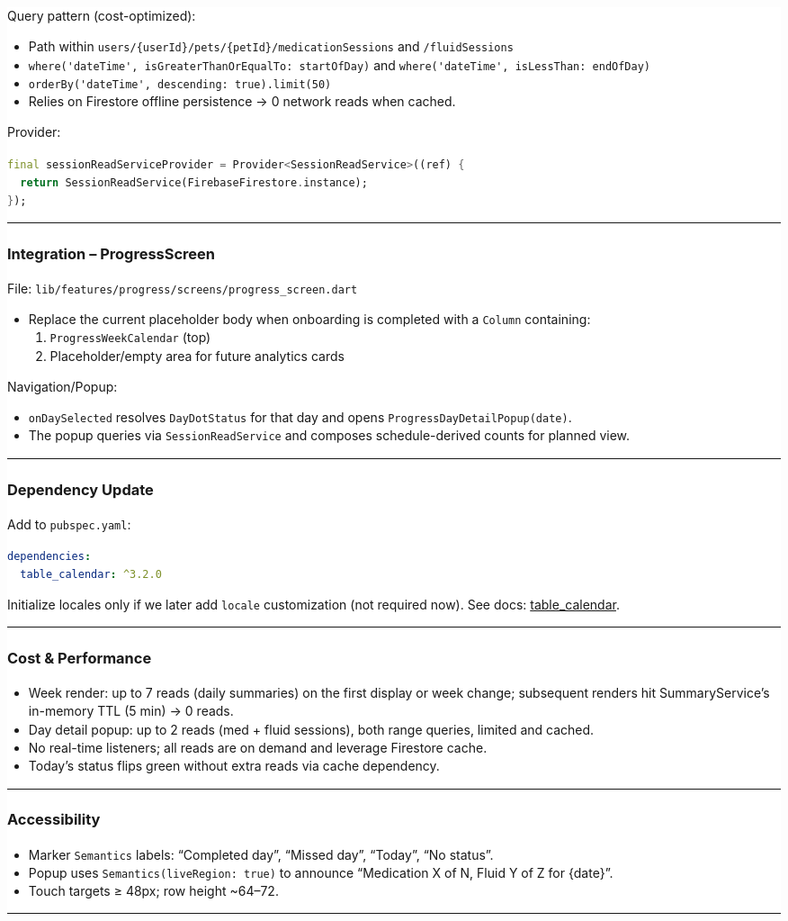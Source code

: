Query pattern (cost-optimized):
- Path within `users/{userId}/pets/{petId}/medicationSessions` and `/fluidSessions`
- `where('dateTime', isGreaterThanOrEqualTo: startOfDay)` and `where('dateTime', isLessThan: endOfDay)`
- `orderBy('dateTime', descending: true).limit(50)`
- Relies on Firestore offline persistence → 0 network reads when cached.

Provider:
```dart
final sessionReadServiceProvider = Provider<SessionReadService>((ref) {
  return SessionReadService(FirebaseFirestore.instance);
});
```

---

### Integration – ProgressScreen

File: `lib/features/progress/screens/progress_screen.dart`
- Replace the current placeholder body when onboarding is completed with a `Column` containing:
  1) `ProgressWeekCalendar` (top)
  2) Placeholder/empty area for future analytics cards

Navigation/Popup:
- `onDaySelected` resolves `DayDotStatus` for that day and opens `ProgressDayDetailPopup(date)`.
- The popup queries via `SessionReadService` and composes schedule-derived counts for planned view.

---

### Dependency Update

Add to `pubspec.yaml`:
```yaml
dependencies:
  table_calendar: ^3.2.0
```
Initialize locales only if we later add `locale` customization (not required now). See docs: [table_calendar](https://pub.dev/packages/table_calendar).

---

### Cost & Performance

- Week render: up to 7 reads (daily summaries) on the first display or week change; subsequent renders hit SummaryService’s in-memory TTL (5 min) → 0 reads.
- Day detail popup: up to 2 reads (med + fluid sessions), both range queries, limited and cached.
- No real-time listeners; all reads are on demand and leverage Firestore cache.
- Today’s status flips green without extra reads via cache dependency.

---

### Accessibility
- Marker `Semantics` labels: “Completed day”, “Missed day”, “Today”, “No status”.
- Popup uses `Semantics(liveRegion: true)` to announce “Medication X of N, Fluid Y of Z for {date}”.
- Touch targets ≥ 48px; row height ~64–72.

---